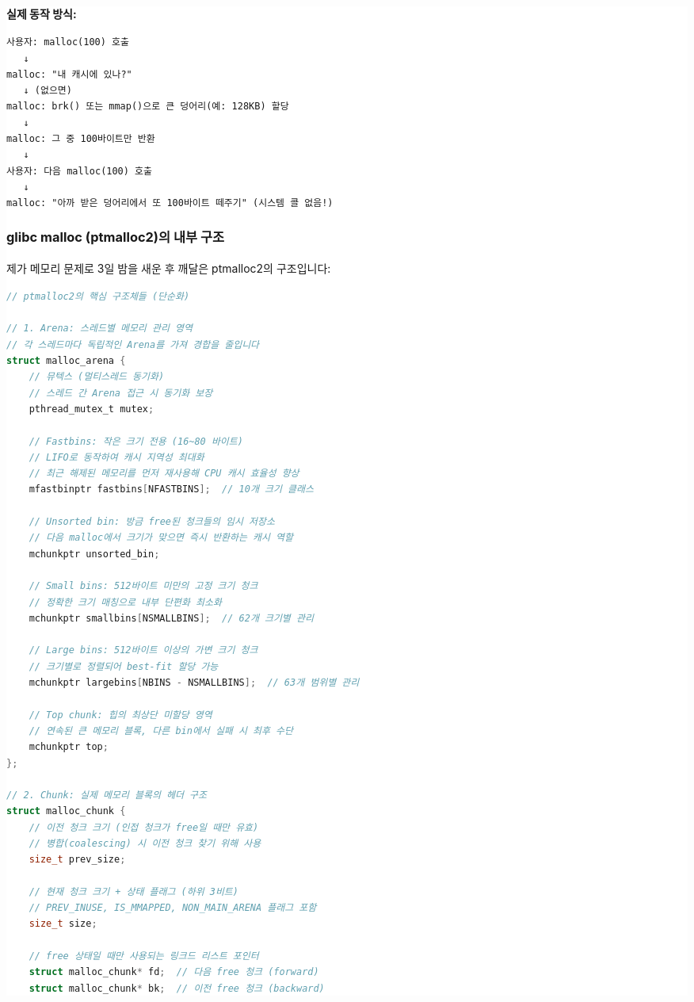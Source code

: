 **실제 동작 방식:**

```text
사용자: malloc(100) 호출
   ↓
malloc: "내 캐시에 있나?"
   ↓ (없으면)
malloc: brk() 또는 mmap()으로 큰 덩어리(예: 128KB) 할당
   ↓
malloc: 그 중 100바이트만 반환
   ↓
사용자: 다음 malloc(100) 호출
   ↓
malloc: "아까 받은 덩어리에서 또 100바이트 떼주기" (시스템 콜 없음!)
```

### glibc malloc (ptmalloc2)의 내부 구조

제가 메모리 문제로 3일 밤을 새운 후 깨달은 ptmalloc2의 구조입니다:

```c
// ptmalloc2의 핵심 구조체들 (단순화)

// 1. Arena: 스레드별 메모리 관리 영역
// 각 스레드마다 독립적인 Arena를 가져 경합을 줄입니다
struct malloc_arena {
    // 뮤텍스 (멀티스레드 동기화)
    // 스레드 간 Arena 접근 시 동기화 보장
    pthread_mutex_t mutex;

    // Fastbins: 작은 크기 전용 (16~80 바이트)
    // LIFO로 동작하여 캐시 지역성 최대화
    // 최근 해제된 메모리를 먼저 재사용해 CPU 캐시 효율성 향상
    mfastbinptr fastbins[NFASTBINS];  // 10개 크기 클래스

    // Unsorted bin: 방금 free된 청크들의 임시 저장소
    // 다음 malloc에서 크기가 맞으면 즉시 반환하는 캐시 역할
    mchunkptr unsorted_bin;

    // Small bins: 512바이트 미만의 고정 크기 청크
    // 정확한 크기 매칭으로 내부 단편화 최소화
    mchunkptr smallbins[NSMALLBINS];  // 62개 크기별 관리

    // Large bins: 512바이트 이상의 가변 크기 청크
    // 크기별로 정렬되어 best-fit 할당 가능
    mchunkptr largebins[NBINS - NSMALLBINS];  // 63개 범위별 관리

    // Top chunk: 힙의 최상단 미할당 영역
    // 연속된 큰 메모리 블록, 다른 bin에서 실패 시 최후 수단
    mchunkptr top;
};

// 2. Chunk: 실제 메모리 블록의 헤더 구조
struct malloc_chunk {
    // 이전 청크 크기 (인접 청크가 free일 때만 유효)
    // 병합(coalescing) 시 이전 청크 찾기 위해 사용
    size_t prev_size;

    // 현재 청크 크기 + 상태 플래그 (하위 3비트)
    // PREV_INUSE, IS_MMAPPED, NON_MAIN_ARENA 플래그 포함
    size_t size;

    // free 상태일 때만 사용되는 링크드 리스트 포인터
    struct malloc_chunk* fd;  // 다음 free 청크 (forward)
    struct malloc_chunk* bk;  // 이전 free 청크 (backward)
```